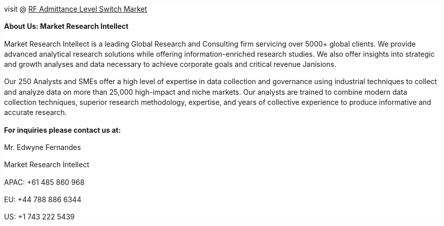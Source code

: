 visit&nbsp;@</strong>&nbsp;</span><span class="font-[700]"><a href="https://www.marketresearchintellect.com/product/rf-admittance-level-switch-market/?utm_source=Linkedin&utm_medium=838" target="_blank" data-tracking-control-name="article-ssr-frontend-pulse_little-text-block" data-tracking-will-navigate="" data-test-link="">RF Admittance Level Switch Market</a></span></p><p><strong><span class="font-[700]">About Us: Market Research Intellect</span></strong></p><p><span class="">Market Research Intellect is a leading Global Research and Consulting firm servicing over 5000+ global clients. We provide advanced analytical research solutions while offering information-enriched research studies.&nbsp;</span>We also offer insights into strategic and growth analyses and data necessary to achieve corporate goals and critical revenue Janisions.</p><p><span class="">Our 250 Analysts and SMEs offer a high level of expertise in data collection and governance using industrial techniques to collect and analyze data on more than 25,000 high-impact and niche markets. Our analysts are trained to combine modern data collection techniques, superior research methodology, expertise, and years of collective experience to produce informative and accurate research.</span></p><p><strong>For inquiries please contact us at:</strong></p><p>Mr. Edwyne Fernandes</p><p>Market Research Intellect</p><p>APAC: +61 485 860 968</p><p>EU: +44 788 886 6344</p><p>US: +1 743 222 5439</p>

